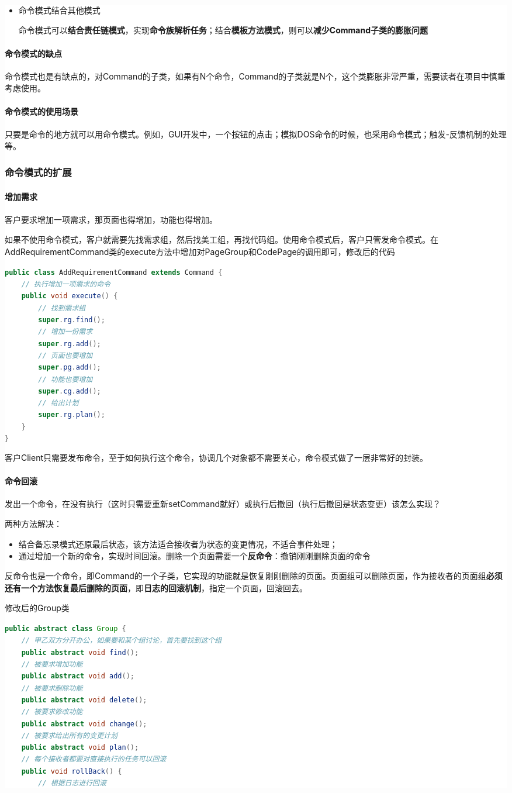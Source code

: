 * 命令模式结合其他模式

  命令模式可以**结合责任链模式**，实现**命令族解析任务**；结合**模板方法模式**，则可以**减少Command子类的膨胀问题**

#### 命令模式的缺点

命令模式也是有缺点的，对Command的子类，如果有N个命令，Command的子类就是N个，这个类膨胀非常严重，需要读者在项目中慎重考虑使用。

#### 命令模式的使用场景

只要是命令的地方就可以用命令模式。例如，GUI开发中，一个按钮的点击；模拟DOS命令的时候，也采用命令模式；触发-反馈机制的处理等。

### 命令模式的扩展

#### 增加需求

客户要求增加一项需求，那页面也得增加，功能也得增加。

如果不使用命令模式，客户就需要先找需求组，然后找美工组，再找代码组。使用命令模式后，客户只管发命令模式。在AddRequirementCommand类的execute方法中增加对PageGroup和CodePage的调用即可，修改后的代码

```java
public class AddRequirementCommand extends Command {
    // 执行增加一项需求的命令
    public void execute() {
        // 找到需求组
        super.rg.find();
        // 增加一份需求
        super.rg.add();
        // 页面也要增加
        super.pg.add();
        // 功能也要增加
        super.cg.add();
        // 给出计划
        super.rg.plan();
    }
}
```

客户Client只需要发布命令，至于如何执行这个命令，协调几个对象都不需要关心，命令模式做了一层非常好的封装。

#### 命令回滚

发出一个命令，在没有执行（这时只需要重新setCommand就好）或执行后撤回（执行后撤回是状态变更）该怎么实现？

两种方法解决：

* 结合备忘录模式还原最后状态，该方法适合接收者为状态的变更情况，不适合事件处理；
* 通过增加一个新的命令，实现时间回滚。删除一个页面需要一个**反命令**：撤销刚刚删除页面的命令

反命令也是一个命令，即Command的一个子类，它实现的功能就是恢复刚刚删除的页面。页面组可以删除页面，作为接收者的页面组**必须还有一个方法恢复最后删除的页面**，即**日志的回滚机制**，指定一个页面，回滚回去。

修改后的Group类

```java
public abstract class Group {
    // 甲乙双方分开办公，如果要和某个组讨论，首先要找到这个组
    public abstract void find();
    // 被要求增加功能
    public abstract void add();
    // 被要求删除功能
    public abstract void delete();
    // 被要求修改功能
    public abstract void change();
    // 被要求给出所有的变更计划
    public abstract void plan();
    // 每个接收者都要对直接执行的任务可以回滚
    public void rollBack() {
        // 根据日志进行回滚
```
